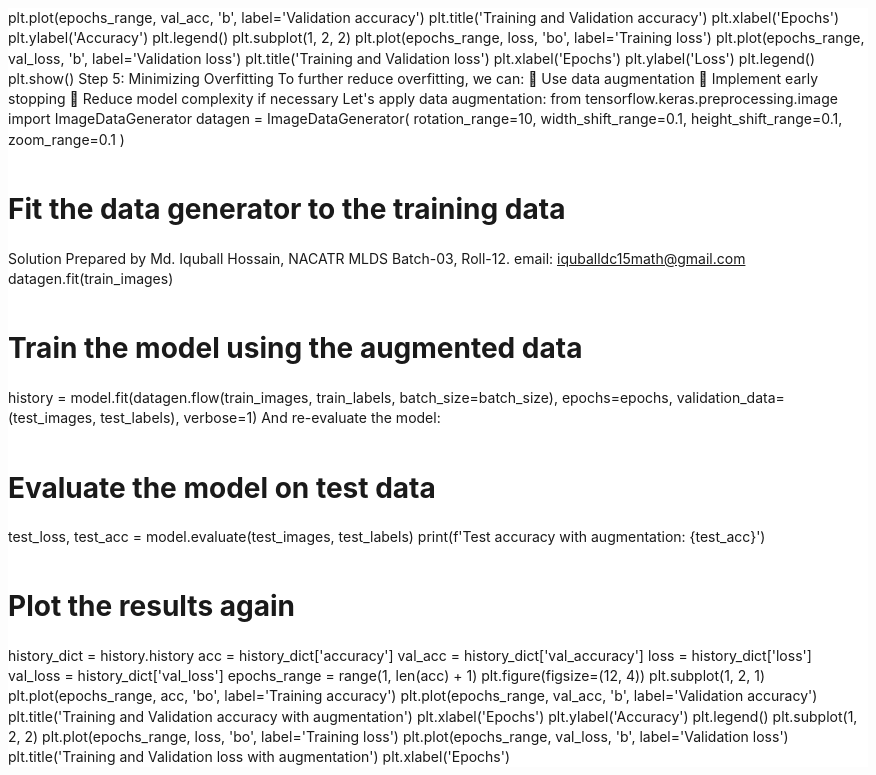 plt.plot(epochs_range, val_acc, 'b', label='Validation accuracy')
plt.title('Training and Validation accuracy')
plt.xlabel('Epochs')
plt.ylabel('Accuracy')
plt.legend()
plt.subplot(1, 2, 2)
plt.plot(epochs_range, loss, 'bo', label='Training loss')
plt.plot(epochs_range, val_loss, 'b', label='Validation loss')
plt.title('Training and Validation loss')
plt.xlabel('Epochs')
plt.ylabel('Loss')
plt.legend()
plt.show()
Step 5: Minimizing Overfitting
To further reduce overfitting, we can:
 Use data augmentation
 Implement early stopping
 Reduce model complexity if necessary
Let's apply data augmentation:
from tensorflow.keras.preprocessing.image import ImageDataGenerator
datagen = ImageDataGenerator(
 rotation_range=10,
 width_shift_range=0.1,
 height_shift_range=0.1,
 zoom_range=0.1
)
# Fit the data generator to the training data
Solution Prepared by Md. Iquball Hossain, NACATR MLDS Batch-03, Roll-12.
email: iquballdc15math@gmail.com
datagen.fit(train_images)
# Train the model using the augmented data
history = model.fit(datagen.flow(train_images, train_labels, batch_size=batch_size),
 epochs=epochs, validation_data=(test_images, test_labels), verbose=1)
And re-evaluate the model:
# Evaluate the model on test data
test_loss, test_acc = model.evaluate(test_images, test_labels)
print(f'Test accuracy with augmentation: {test_acc}')
# Plot the results again
history_dict = history.history
acc = history_dict['accuracy']
val_acc = history_dict['val_accuracy']
loss = history_dict['loss']
val_loss = history_dict['val_loss']
epochs_range = range(1, len(acc) + 1)
plt.figure(figsize=(12, 4))
plt.subplot(1, 2, 1)
plt.plot(epochs_range, acc, 'bo', label='Training accuracy')
plt.plot(epochs_range, val_acc, 'b', label='Validation accuracy')
plt.title('Training and Validation accuracy with augmentation')
plt.xlabel('Epochs')
plt.ylabel('Accuracy')
plt.legend()
plt.subplot(1, 2, 2)
plt.plot(epochs_range, loss, 'bo', label='Training loss')
plt.plot(epochs_range, val_loss, 'b', label='Validation loss')
plt.title('Training and Validation loss with augmentation')
plt.xlabel('Epochs')